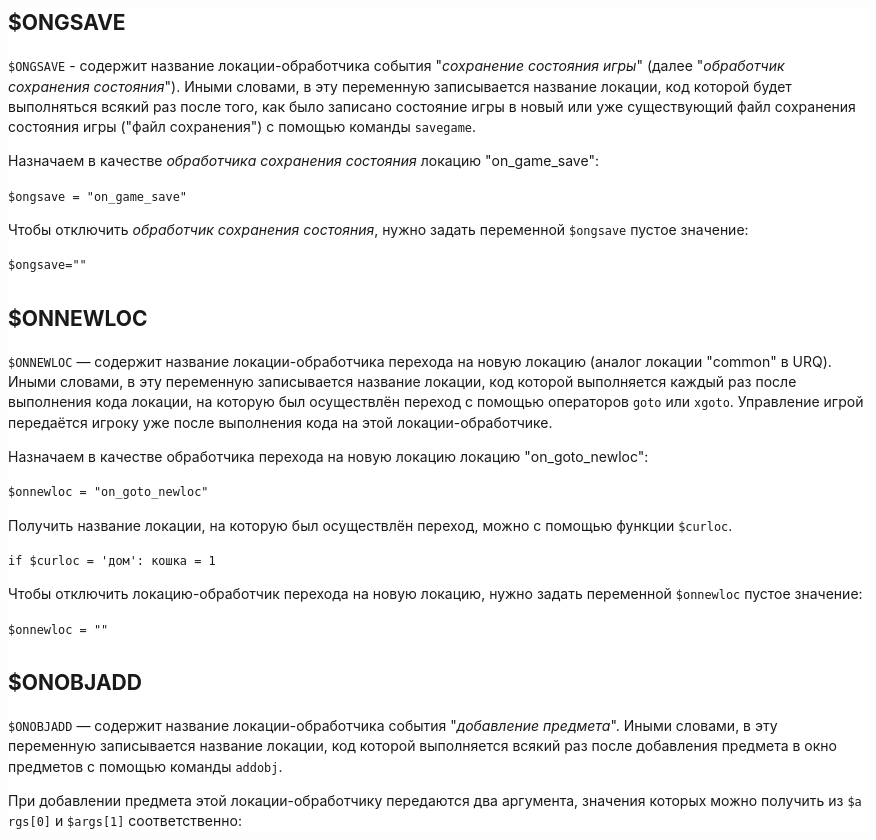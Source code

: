 ## $ONGSAVE


`$ONGSAVE` - содержит название локации-обработчика события "*сохранение состояния игры*" (далее "*обработчик сохранения состояния*"). Иными словами, в эту переменную записывается название локации, код которой будет выполняться всякий раз после того, как было записано состояние игры в новый или уже существующий файл сохранения состояния игры ("файл сохранения") с помощью команды `savegame`.

Назначаем в качестве *обработчика сохранения состояния* локацию "on_game_save":

```qsp
$ongsave = "on_game_save"
```

Чтобы отключить *обработчик сохранения состояния*, нужно задать переменной `$ongsave` пустое значение:

```qsp
$ongsave=""
```

## $ONNEWLOC


`$ONNEWLOC` —  содержит название локации-обработчика перехода на новую локацию (аналог локации "common" в URQ). Иными словами, в эту переменную записывается название локации, код которой выполняется каждый раз после выполнения кода локации, на которую был осуществлён переход с помощью операторов `goto` или `xgoto`. Управление игрой передаётся игроку уже после выполнения кода на этой локации-обработчике.

Назначаем в качестве обработчика перехода на новую локацию локацию "on_goto_newloc":

```qsp
$onnewloc = "on_goto_newloc"
```

Получить название локации, на которую был осуществлён переход, можно с помощью функции `$curloc`.

```qsp        
if $curloc = 'дом': кошка = 1
```

Чтобы отключить локацию-обработчик перехода на новую локацию, нужно задать переменной `$onnewloc` пустое значение:

```qsp
$onnewloc = ""
```

## $ONOBJADD


`$ONOBJADD` —  содержит название локации-обработчика события "*добавление предмета*". Иными словами, в эту переменную записывается название локации, код которой выполняется всякий раз после добавления предмета в окно предметов с помощью команды `addobj`.

При добавлении предмета этой локации-обработчику передаются два аргумента, значения которых можно получить из `$args[0]` и `$args[1]` соответственно:
